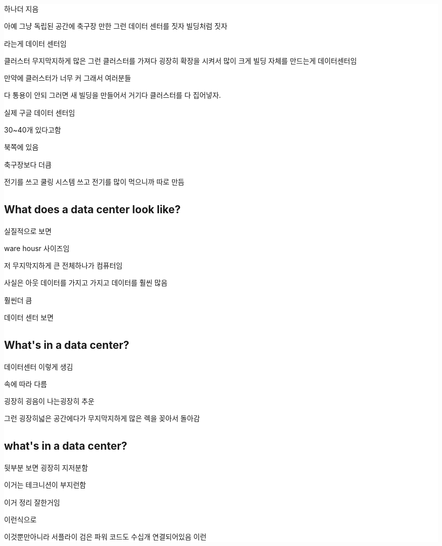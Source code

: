 하나더 지음

아예 그냥 독립된 공간에 축구장 만한 그런 데이터 센터를 짓자 빌딩처럼 짓자

라는게 데이터 센터임

클러스터 무지막지하게 많은 그런 클러스터를 가져다 굉장히 확장을 시켜서 많이 크게 빌딩 자체를 만드는게 데이터센터임

만약에 클러스터가 너무 커 그래서 여러분들 

다 통용이 안되 그러면 새 빌딩을 만들어서 거기다 클러스터를 다 집어넣자.

실제 구글 데이터 센터임

30~40개 있다고함

북쪽에 있음

축구장보다 더큼

전기를 쓰고 쿨링 시스템 쓰고 전기를 많이 먹으니까 따로 만듬



## What does a data center look like?

실질적으로 보면 

ware housr 사이즈임

저 무지막지하게 큰 전체하나가 컴퓨터임

사실은 아웃 데이터를 가지고 가지고 데이터를 훨씬 많음

훨씬더 큼

데이터 센터 보면 



## What's in a data center?

데이터센터 이렇게 생김

속에 따라 다름

굉장히 굉음이 나는굉장히 추운

그런 굉장히넓은 공간에다가 무지막지하게 많은 렉을 꽂아서 돌아감



## what's in a data center?

뒷부분 보면 굉장히 지저분함

이거는 테크니션이 부지런함

이거 정리 잘한거임

이런식으로 

이것뿐만아니라 서플라이 검은 파워 코드도 수십개 연결되어있음 이런
